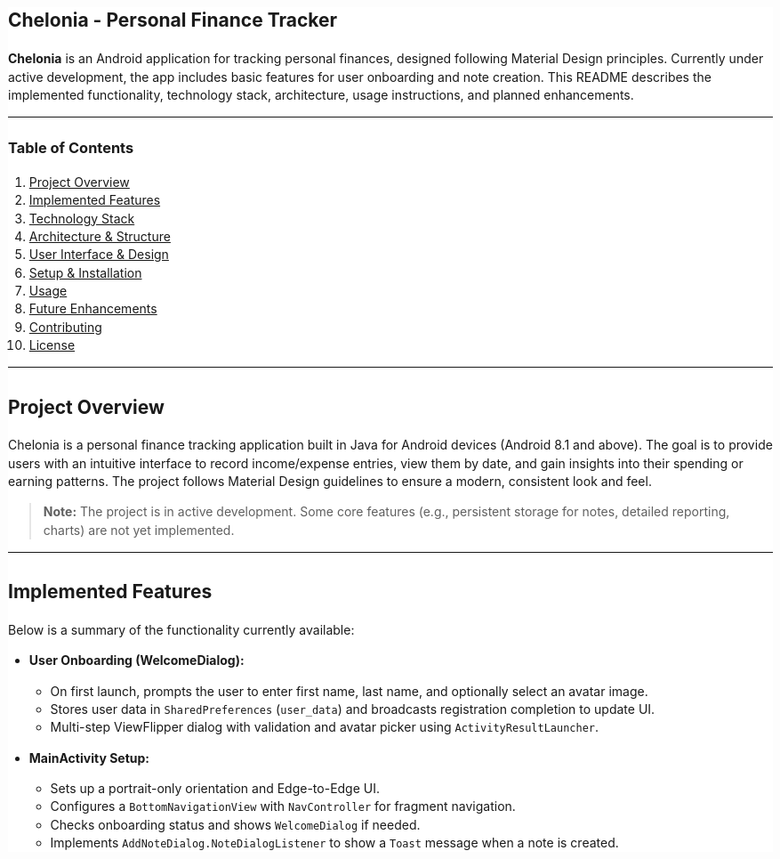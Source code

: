 ## Chelonia - Personal Finance Tracker

**Chelonia** is an Android application for tracking personal finances, designed following Material Design principles. Currently under active development, the app includes basic features for user onboarding and note creation. This README describes the implemented functionality, technology stack, architecture, usage instructions, and planned enhancements.

---

### Table of Contents

1. [Project Overview](#project-overview)
2. [Implemented Features](#implemented-features)
3. [Technology Stack](#technology-stack)
4. [Architecture & Structure](#architecture--structure)
5. [User Interface & Design](#user-interface--design)
6. [Setup & Installation](#setup--installation)
7. [Usage](#usage)
8. [Future Enhancements](#future-enhancements)
9. [Contributing](#contributing)
10. [License](#license)

---

## Project Overview

Chelonia is a personal finance tracking application built in Java for Android devices (Android 8.1 and above). The goal is to provide users with an intuitive interface to record income/expense entries, view them by date, and gain insights into their spending or earning patterns. The project follows Material Design guidelines to ensure a modern, consistent look and feel.

> **Note:** The project is in active development. Some core features (e.g., persistent storage for notes, detailed reporting, charts) are not yet implemented.

---

## Implemented Features

Below is a summary of the functionality currently available:

* **User Onboarding (WelcomeDialog):**

    * On first launch, prompts the user to enter first name, last name, and optionally select an avatar image.
    * Stores user data in `SharedPreferences` (`user_data`) and broadcasts registration completion to update UI.
    * Multi-step ViewFlipper dialog with validation and avatar picker using `ActivityResultLauncher`.

* **MainActivity Setup:**

    * Sets up a portrait-only orientation and Edge-to-Edge UI.
    * Configures a `BottomNavigationView` with `NavController` for fragment navigation.
    * Checks onboarding status and shows `WelcomeDialog` if needed.
    * Implements `AddNoteDialog.NoteDialogListener` to show a `Toast` message when a note is created.
